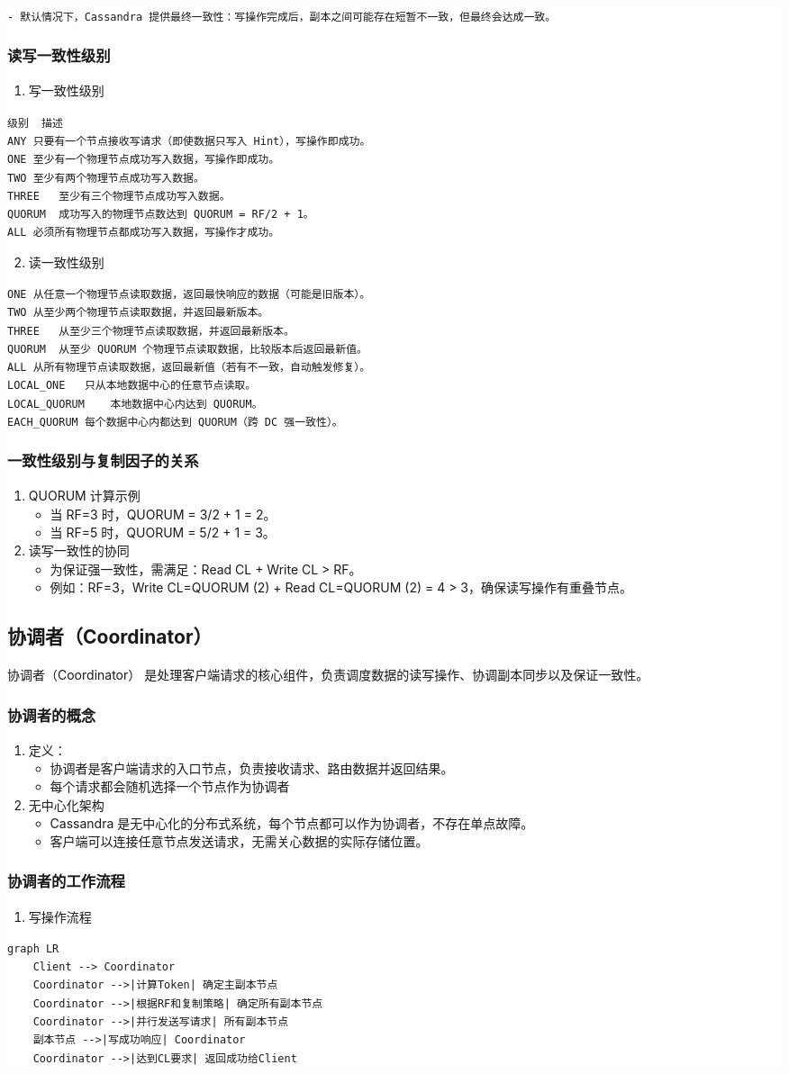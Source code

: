     - 默认情况下，Cassandra 提供最终一致性：写操作完成后，副本之间可能存在短暂不一致，但最终会达成一致。
### 读写一致性级别
1. 写一致性级别
```plaintext
级别	描述
ANY	只要有一个节点接收写请求（即使数据只写入 Hint），写操作即成功。
ONE	至少有一个物理节点成功写入数据，写操作即成功。
TWO	至少有两个物理节点成功写入数据。
THREE	至少有三个物理节点成功写入数据。
QUORUM	成功写入的物理节点数达到 QUORUM = RF/2 + 1。
ALL	必须所有物理节点都成功写入数据，写操作才成功。
```
2. 读一致性级别
```plaintext
ONE	从任意一个物理节点读取数据，返回最快响应的数据（可能是旧版本）。
TWO	从至少两个物理节点读取数据，并返回最新版本。
THREE	从至少三个物理节点读取数据，并返回最新版本。
QUORUM	从至少 QUORUM 个物理节点读取数据，比较版本后返回最新值。
ALL	从所有物理节点读取数据，返回最新值（若有不一致，自动触发修复）。
LOCAL_ONE	只从本地数据中心的任意节点读取。
LOCAL_QUORUM	本地数据中心内达到 QUORUM。
EACH_QUORUM	每个数据中心内都达到 QUORUM（跨 DC 强一致性）。
```
### 一致性级别与复制因子的关系
1. QUORUM 计算示例
    - 当 RF=3 时，QUORUM = 3/2 + 1 = 2。
    - 当 RF=5 时，QUORUM = 5/2 + 1 = 3。
2. 读写一致性的协同
    - 为保证强一致性，需满足：Read CL + Write CL > RF。
    - 例如：RF=3，Write CL=QUORUM (2) + Read CL=QUORUM (2) = 4 > 3，确保读写操作有重叠节点。
## 协调者（Coordinator）
协调者（Coordinator） 是处理客户端请求的核心组件，负责调度数据的读写操作、协调副本同步以及保证一致性。
### 协调者的概念
1. 定义：
    - 协调者是客户端请求的入口节点，负责接收请求、路由数据并返回结果。
    - 每个请求都会随机选择一个节点作为协调者
2. 无中心化架构
    - Cassandra 是无中心化的分布式系统，每个节点都可以作为协调者，不存在单点故障。
    - 客户端可以连接任意节点发送请求，无需关心数据的实际存储位置。
### 协调者的工作流程
1. 写操作流程
```mermaid
graph LR
    Client --> Coordinator
    Coordinator -->|计算Token| 确定主副本节点
    Coordinator -->|根据RF和复制策略| 确定所有副本节点
    Coordinator -->|并行发送写请求| 所有副本节点
    副本节点 -->|写成功响应| Coordinator
    Coordinator -->|达到CL要求| 返回成功给Client
```

